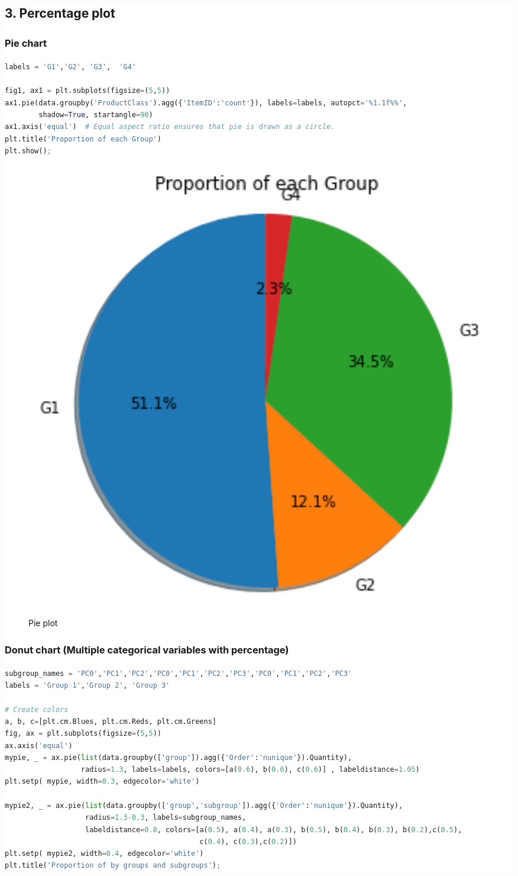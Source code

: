 ## 3. Percentage plot
### Pie chart
```python
labels = 'G1','G2', 'G3',  'G4'

fig1, ax1 = plt.subplots(figsize=(5,5))
ax1.pie(data.groupby('ProductClass').agg({'ItemID':'count'}), labels=labels, autopct='%1.1f%%',
        shadow=True, startangle=90)
ax1.axis('equal')  # Equal aspect ratio ensures that pie is drawn as a circle.
plt.title('Proportion of each Group')
plt.show();
```
<figure>
  <img src="pie_plot.png" alt="Pie plot" style="width:100%">
  <figcaption>Pie plot</figcaption>
</figure>

### Donut chart (Multiple categorical variables with percentage)
```python
subgroup_names = 'PC0','PC1','PC2','PC0','PC1','PC2','PC3','PC0','PC1','PC2','PC3'
labels = 'Group 1','Group 2', 'Group 3'

# Create colors
a, b, c=[plt.cm.Blues, plt.cm.Reds, plt.cm.Greens]
fig, ax = plt.subplots(figsize=(5,5))
ax.axis('equal')
mypie, _ = ax.pie(list(data.groupby(['group']).agg({'Order':'nunique'}).Quantity), 
                  radius=1.3, labels=labels, colors=[a(0.6), b(0.6), c(0.6)] , labeldistance=1.05)
plt.setp( mypie, width=0.3, edgecolor='white')

mypie2, _ = ax.pie(list(data.groupby(['group','subgroup']).agg({'Order':'nunique'}).Quantity), 
                   radius=1.3-0.3, labels=subgroup_names, 
                   labeldistance=0.8, colors=[a(0.5), a(0.4), a(0.3), b(0.5), b(0.4), b(0.3), b(0.2),c(0.5), 
                                              c(0.4), c(0.3),c(0.2)])
plt.setp( mypie2, width=0.4, edgecolor='white')
plt.title('Proportion of by groups and subgroups');
```
<figure>